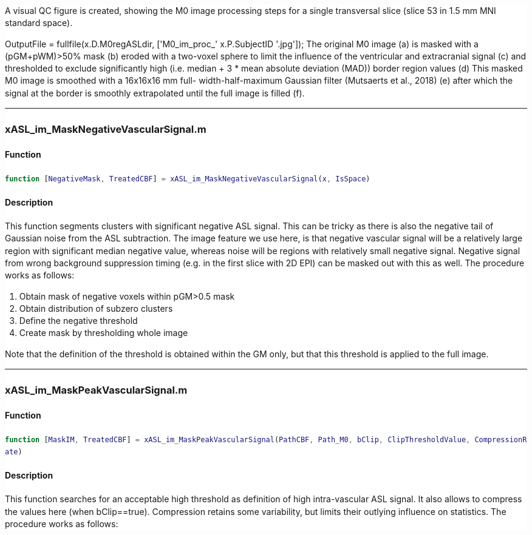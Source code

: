 A visual QC figure is created, showing the M0 image processing steps for a single transversal slice (slice 53 in 1.5 mm MNI standard space).

OutputFile = fullfile(x.D.M0regASLdir, ['M0_im_proc_' x.P.SubjectID '.jpg']);
The original M0 image (a) is masked with a (pGM+pWM)>50% mask (b) eroded with a two-voxel sphere to limit the influence of the ventricular and extracranial signal (c) and thresholded to exclude significantly high (i.e. median + 3 \* mean absolute deviation (MAD)) border region values (d) This masked M0 image is smoothed with a 16x16x16 mm full- width-half-maximum Gaussian filter (Mutsaerts et al., 2018) (e) after which the signal at the border is smoothly extrapolated until the full image is filled (f).
             

----
### xASL_im_MaskNegativeVascularSignal.m

#### Function
```matlab
function [NegativeMask, TreatedCBF] = xASL_im_MaskNegativeVascularSignal(x, IsSpace)
```

#### Description
This function segments clusters with significant negative ASL signal. This can be tricky as there is also the negative tail of Gaussian noise from the ASL subtraction. The image feature we use here, is that negative vascular signal will be a relatively large region with significant median negative value, whereas noise will be regions with relatively small negative signal.
Negative signal from wrong background suppression timing (e.g. in the first slice with 2D EPI) can be masked out with this as well.
The procedure works as follows:

1. Obtain mask of negative voxels within pGM>0.5 mask
2. Obtain distribution of subzero clusters
3. Define the negative threshold
4. Create mask by thresholding whole image

Note that the definition of the threshold is obtained within the GM only, but that this threshold is applied to the full image.

----
### xASL_im_MaskPeakVascularSignal.m

#### Function
```matlab
function [MaskIM, TreatedCBF] = xASL_im_MaskPeakVascularSignal(PathCBF, Path_M0, bClip, ClipThresholdValue, CompressionRate)
```

#### Description
This function searches for an acceptable high threshold as definition of high intra-vascular ASL signal.
It also allows to compress the values here (when
bClip==true). Compression retains some variability, but limits their outlying influence on statistics. The procedure works as follows:
